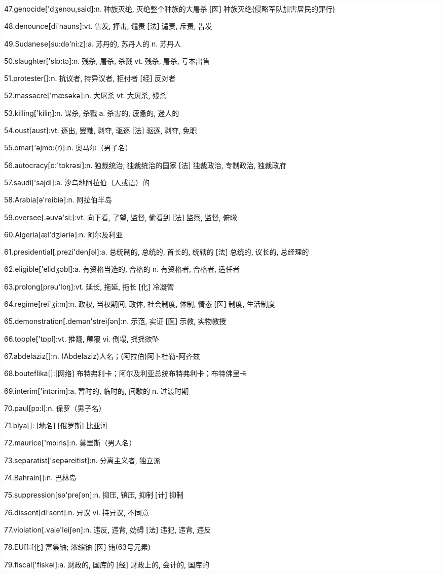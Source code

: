 47.genocide['dʒenәu,said]:n. 种族灭绝, 灭绝整个种族的大屠杀 [医] 种族灭绝(侵略军队加害居民的罪行) 

48.denounce[di'nauns]:vt. 告发, 抨击, 谴责 [法] 谴责, 斥责, 告发 

49.Sudanese[su:dә'ni:z]:a. 苏丹的, 苏丹人的 n. 苏丹人 

50.slaughter['slɒ:tә]:n. 残杀, 屠杀, 杀戮 vt. 残杀, 屠杀, 亏本出售 

51.protester[]:n. 抗议者, 持异议者, 拒付者 [经] 反对者 

52.massacre['mæsәkә]:n. 大屠杀 vt. 大屠杀, 残杀 

53.killing['kiliŋ]:n. 谋杀, 杀戮 a. 杀害的, 疲惫的, 迷人的 

54.oust[aust]:vt. 逐出, 罢黜, 剥夺, 驱逐 [法] 驱逐, 剥夺, 免职 

55.omar['әjmɑ:(r)]:n. 奥马尔（男子名） 

56.autocracy[ɒ:'tɒkrәsi]:n. 独裁统治, 独裁统治的国家 [法] 独裁政治, 专制政治, 独裁政府 

57.saudi['sajdi]:a. 沙乌地阿拉伯（人或语）的 

58.Arabia[ә'reibiә]:n. 阿拉伯半岛 

59.oversee[.әuvә'si:]:vt. 向下看, 了望, 监督, 偷看到 [法] 监察, 监督, 俯瞰 

60.Algeria[æl'dʒiәriә]:n. 阿尔及利亚 

61.presidential[.prezi'denʃәl]:a. 总统制的, 总统的, 首长的, 统辖的 [法] 总统的, 议长的, 总经理的 

62.eligible['elidʒәbl]:a. 有资格当选的, 合格的 n. 有资格者, 合格者, 适任者 

63.prolong[prәu'lɒŋ]:vt. 延长, 拖延, 拖长 [化] 冷凝管 

64.regime[rei'ʒi:m]:n. 政权, 当权期间, 政体, 社会制度, 体制, 情态 [医] 制度, 生活制度 

65.demonstration[.demәn'streiʃәn]:n. 示范, 实证 [医] 示教, 实物教授 

66.topple['tɒpl]:vt. 推翻, 颠覆 vi. 倒塌, 摇摇欲坠 

67.abdelaziz[]:n. (Abdelaziz)人名；(阿拉伯)阿卜杜勒-阿齐兹 

68.bouteflika[]:[网络] 布特弗利卡；阿尔及利亚总统布特弗利卡；布特佛里卡 

69.interim['intәrim]:a. 暂时的, 临时的, 间歇的 n. 过渡时期 

70.paul[pɔ:l]:n. 保罗（男子名） 

71.biya[]: [地名] [俄罗斯] 比亚河 

72.maurice['mɔ:ris]:n. 莫里斯（男人名） 

73.separatist['sepәreitist]:n. 分离主义者, 独立派 

74.Bahrain[]:n. 巴林岛 

75.suppression[sә'preʃәn]:n. 抑压, 镇压, 抑制 [计] 抑制 

76.dissent[di'sent]:n. 异议 vi. 持异议, 不同意 

77.violation[.vaiә'leiʃәn]:n. 违反, 违背, 妨碍 [法] 违犯, 违背, 违反 

78.EU[]:[化] 富集铀; 浓缩铀 [医] 铕(63号元素) 

79.fiscal['fiskәl]:a. 财政的, 国库的 [经] 财政上的, 会计的, 国库的 
